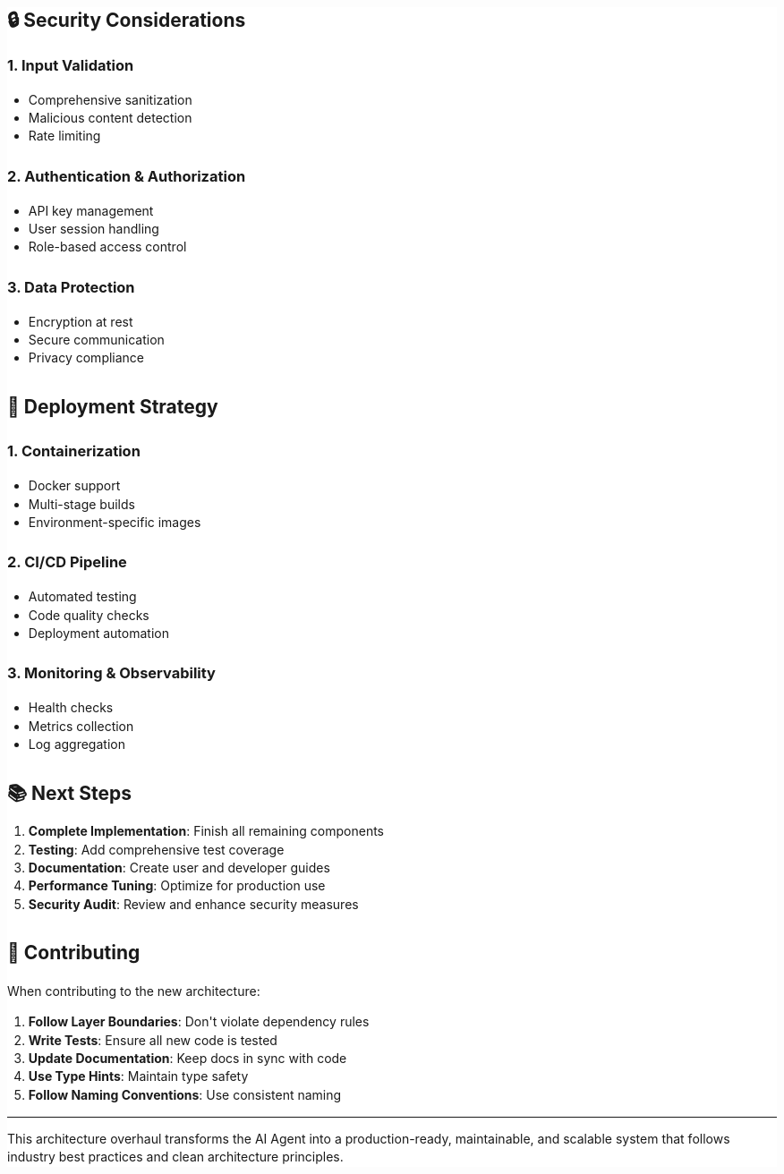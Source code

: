 ## 🔒 Security Considerations

### 1. **Input Validation**
- Comprehensive sanitization
- Malicious content detection
- Rate limiting

### 2. **Authentication & Authorization**
- API key management
- User session handling
- Role-based access control

### 3. **Data Protection**
- Encryption at rest
- Secure communication
- Privacy compliance

## 🚀 Deployment Strategy

### 1. **Containerization**
- Docker support
- Multi-stage builds
- Environment-specific images

### 2. **CI/CD Pipeline**
- Automated testing
- Code quality checks
- Deployment automation

### 3. **Monitoring & Observability**
- Health checks
- Metrics collection
- Log aggregation

## 📚 Next Steps

1. **Complete Implementation**: Finish all remaining components
2. **Testing**: Add comprehensive test coverage
3. **Documentation**: Create user and developer guides
4. **Performance Tuning**: Optimize for production use
5. **Security Audit**: Review and enhance security measures

## 🤝 Contributing

When contributing to the new architecture:

1. **Follow Layer Boundaries**: Don't violate dependency rules
2. **Write Tests**: Ensure all new code is tested
3. **Update Documentation**: Keep docs in sync with code
4. **Use Type Hints**: Maintain type safety
5. **Follow Naming Conventions**: Use consistent naming

---

This architecture overhaul transforms the AI Agent into a production-ready, maintainable, and scalable system that follows industry best practices and clean architecture principles. 